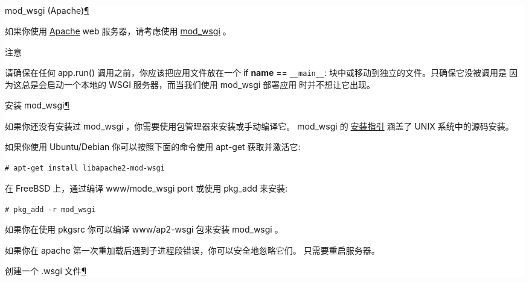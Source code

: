 
<span id="mod-wsgi-apache" ></span>
mod_wsgi (Apache)[¶](#mod-wsgi-apache)

如果你使用 [Apache](http://httpd.apache.org/) web 服务器，请考虑使用 [mod_wsgi](http://code.google.com/p/modwsgi/) 。



注意


请确保在任何 app.run() 调用之前，你应该把应用文件放在一个 if
__name__ == `__main__`: 块中或移动到独立的文件。只确保它没被调用是
因为这总是会启动一个本地的 WSGI 服务器，而当我们使用 mod_wsgi 部署应用
时并不想让它出现。





<span id="mod-wsgi" ></span>
安装 mod_wsgi[¶](#mod-wsgi)

如果你还没有安装过 mod_wsgi ，你需要使用包管理器来安装或手动编译它。
mod_wsgi 的 [安装指引](http://code.google.com/p/modwsgi/wiki/QuickInstallationGuide) 涵盖了 UNIX 系统中的源码安装。


如果你使用 Ubuntu/Debian 你可以按照下面的命令使用 apt-get 获取并激活它:




```
# apt-get install libapache2-mod-wsgi

```






在 FreeBSD 上，通过编译 www/mode_wsgi port 或使用 pkg_add 来安装:




```
# pkg_add -r mod_wsgi

```






如果你在使用 pkgsrc 你可以编译 www/ap2-wsgi 包来安装 mod_wsgi 。


如果你在 apache 第一次重加载后遇到子进程段错误，你可以安全地忽略它们。
只需要重启服务器。





<span id="wsgi" ></span>
创建一个 .wsgi 文件[¶](#wsgi)
